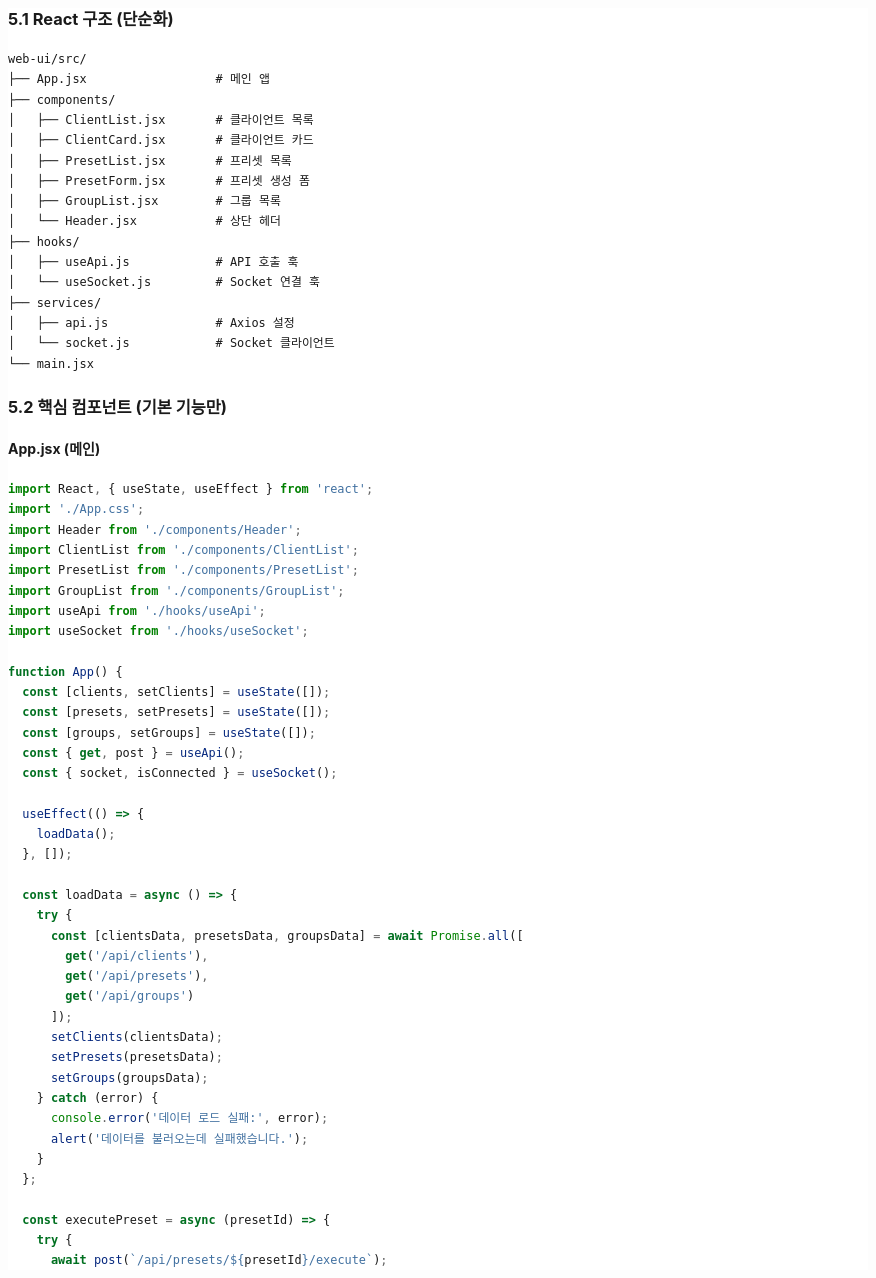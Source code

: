 ### 5.1 React 구조 (단순화)

```
web-ui/src/
├── App.jsx                  # 메인 앱
├── components/
│   ├── ClientList.jsx       # 클라이언트 목록
│   ├── ClientCard.jsx       # 클라이언트 카드
│   ├── PresetList.jsx       # 프리셋 목록
│   ├── PresetForm.jsx       # 프리셋 생성 폼
│   ├── GroupList.jsx        # 그룹 목록
│   └── Header.jsx           # 상단 헤더
├── hooks/
│   ├── useApi.js            # API 호출 훅
│   └── useSocket.js         # Socket 연결 훅
├── services/
│   ├── api.js               # Axios 설정
│   └── socket.js            # Socket 클라이언트
└── main.jsx
```

### 5.2 핵심 컴포넌트 (기본 기능만)

#### App.jsx (메인)
```jsx
import React, { useState, useEffect } from 'react';
import './App.css';
import Header from './components/Header';
import ClientList from './components/ClientList';
import PresetList from './components/PresetList';
import GroupList from './components/GroupList';
import useApi from './hooks/useApi';
import useSocket from './hooks/useSocket';

function App() {
  const [clients, setClients] = useState([]);
  const [presets, setPresets] = useState([]);
  const [groups, setGroups] = useState([]);
  const { get, post } = useApi();
  const { socket, isConnected } = useSocket();

  useEffect(() => {
    loadData();
  }, []);

  const loadData = async () => {
    try {
      const [clientsData, presetsData, groupsData] = await Promise.all([
        get('/api/clients'),
        get('/api/presets'),
        get('/api/groups')
      ]);
      setClients(clientsData);
      setPresets(presetsData);
      setGroups(groupsData);
    } catch (error) {
      console.error('데이터 로드 실패:', error);
      alert('데이터를 불러오는데 실패했습니다.');
    }
  };

  const executePreset = async (presetId) => {
    try {
      await post(`/api/presets/${presetId}/execute`);
```